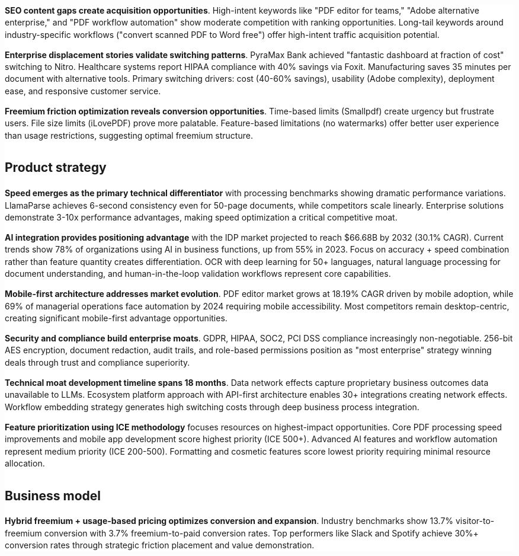 **SEO content gaps create acquisition opportunities**. High-intent keywords like "PDF editor for teams," "Adobe alternative enterprise," and "PDF workflow automation" show moderate competition with ranking opportunities. Long-tail keywords around industry-specific workflows ("convert scanned PDF to Word free") offer high-intent traffic acquisition potential.

**Enterprise displacement stories validate switching patterns**. PyraMax Bank achieved "fantastic dashboard at fraction of cost" switching to Nitro. Healthcare systems report HIPAA compliance with 40% savings via Foxit. Manufacturing saves 35 minutes per document with alternative tools. Primary switching drivers: cost (40-60% savings), usability (Adobe complexity), deployment ease, and responsive customer service.

**Freemium friction optimization reveals conversion opportunities**. Time-based limits (Smallpdf) create urgency but frustrate users. File size limits (iLovePDF) prove more palatable. Feature-based limitations (no watermarks) offer better user experience than usage restrictions, suggesting optimal freemium structure.

## Product strategy

**Speed emerges as the primary technical differentiator** with processing benchmarks showing dramatic performance variations. LlamaParse achieves 6-second consistency even for 50-page documents, while competitors scale linearly. Enterprise solutions demonstrate 3-10x performance advantages, making speed optimization a critical competitive moat.

**AI integration provides positioning advantage** with the IDP market projected to reach $66.68B by 2032 (30.1% CAGR). Current trends show 78% of organizations using AI in business functions, up from 55% in 2023. Focus on accuracy + speed combination rather than feature quantity creates differentiation. OCR with deep learning for 50+ languages, natural language processing for document understanding, and human-in-the-loop validation workflows represent core capabilities.

**Mobile-first architecture addresses market evolution**. PDF editor market grows at 18.19% CAGR driven by mobile adoption, while 69% of managerial operations face automation by 2024 requiring mobile accessibility. Most competitors remain desktop-centric, creating significant mobile-first advantage opportunities.

**Security and compliance build enterprise moats**. GDPR, HIPAA, SOC2, PCI DSS compliance increasingly non-negotiable. 256-bit AES encryption, document redaction, audit trails, and role-based permissions position as "most enterprise" strategy winning deals through trust and compliance superiority.

**Technical moat development timeline spans 18 months**. Data network effects capture proprietary business outcomes data unavailable to LLMs. Ecosystem platform approach with API-first architecture enables 30+ integrations creating network effects. Workflow embedding strategy generates high switching costs through deep business process integration.

**Feature prioritization using ICE methodology** focuses resources on highest-impact opportunities. Core PDF processing speed improvements and mobile app development score highest priority (ICE 500+). Advanced AI features and workflow automation represent medium priority (ICE 200-500). Formatting and cosmetic features score lowest priority requiring minimal resource allocation.

## Business model

**Hybrid freemium + usage-based pricing optimizes conversion and expansion**. Industry benchmarks show 13.7% visitor-to-freemium conversion with 3.7% freemium-to-paid conversion rates. Top performers like Slack and Spotify achieve 30%+ conversion rates through strategic friction placement and value demonstration.
